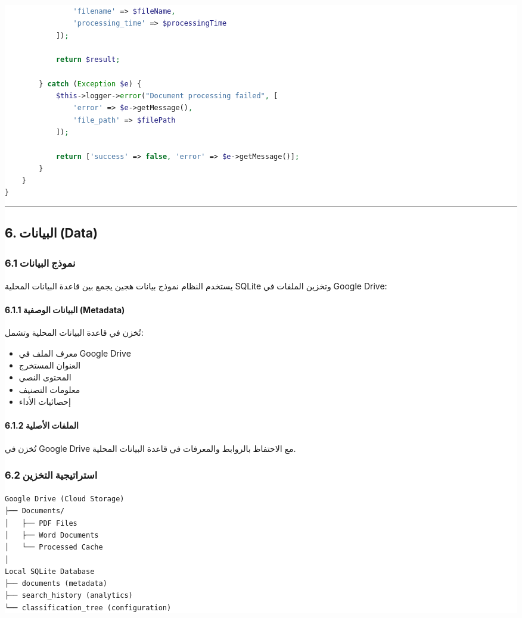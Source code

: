 ```php
                'filename' => $fileName,
                'processing_time' => $processingTime
            ]);
            
            return $result;
            
        } catch (Exception $e) {
            $this->logger->error("Document processing failed", [
                'error' => $e->getMessage(),
                'file_path' => $filePath
            ]);
            
            return ['success' => false, 'error' => $e->getMessage()];
        }
    }
}
```

---

## 6. البيانات (Data)

### 6.1 نموذج البيانات

يستخدم النظام نموذج بيانات هجين يجمع بين قاعدة البيانات المحلية SQLite وتخزين الملفات في Google Drive:

#### 6.1.1 البيانات الوصفية (Metadata)
تُخزن في قاعدة البيانات المحلية وتشمل:
- معرف الملف في Google Drive
- العنوان المستخرج
- المحتوى النصي
- معلومات التصنيف
- إحصائيات الأداء

#### 6.1.2 الملفات الأصلية
تُخزن في Google Drive مع الاحتفاظ بالروابط والمعرفات في قاعدة البيانات المحلية.

### 6.2 استراتيجية التخزين

```
Google Drive (Cloud Storage)
├── Documents/
│   ├── PDF Files
│   ├── Word Documents
│   └── Processed Cache
│
Local SQLite Database
├── documents (metadata)
├── search_history (analytics)
└── classification_tree (configuration)
```
